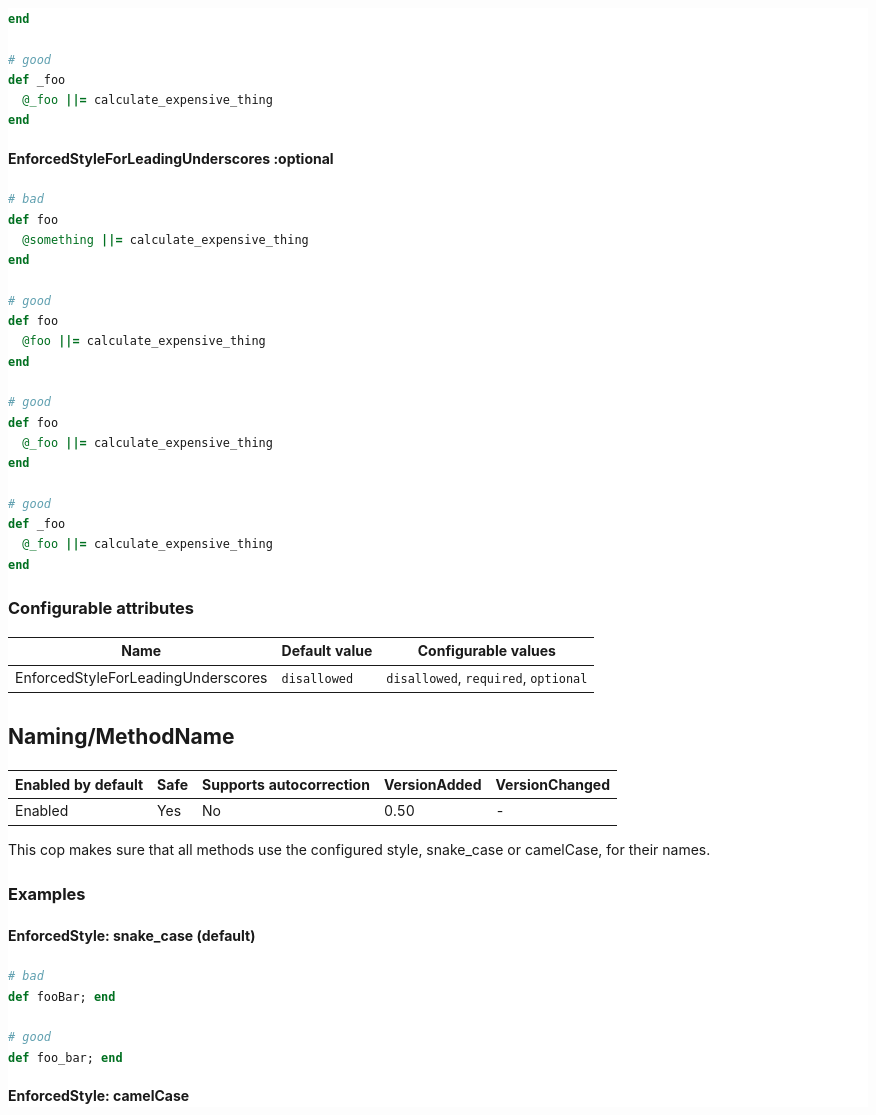 ```ruby
end

# good
def _foo
  @_foo ||= calculate_expensive_thing
end
```
#### EnforcedStyleForLeadingUnderscores :optional

```ruby
# bad
def foo
  @something ||= calculate_expensive_thing
end

# good
def foo
  @foo ||= calculate_expensive_thing
end

# good
def foo
  @_foo ||= calculate_expensive_thing
end

# good
def _foo
  @_foo ||= calculate_expensive_thing
end
```

### Configurable attributes

Name | Default value | Configurable values
--- | --- | ---
EnforcedStyleForLeadingUnderscores | `disallowed` | `disallowed`, `required`, `optional`

## Naming/MethodName

Enabled by default | Safe | Supports autocorrection | VersionAdded | VersionChanged
--- | --- | --- | --- | ---
Enabled | Yes | No | 0.50 | -

This cop makes sure that all methods use the configured style,
snake_case or camelCase, for their names.

### Examples

#### EnforcedStyle: snake_case (default)

```ruby
# bad
def fooBar; end

# good
def foo_bar; end
```
#### EnforcedStyle: camelCase
